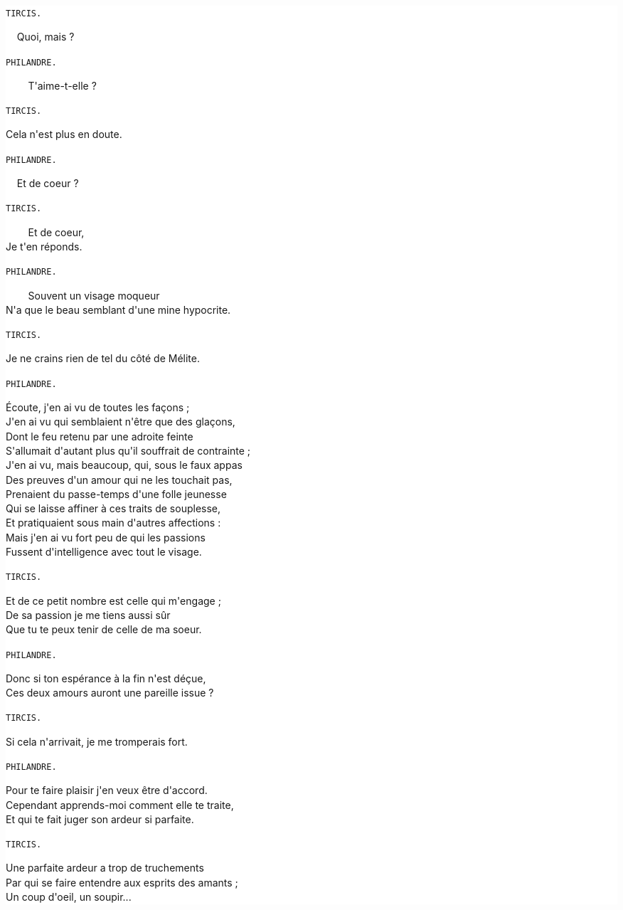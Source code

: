     TIRCIS.
    Quoi, mais ?  

    PHILANDRE.
        T'aime-t-elle ?  

    TIRCIS.
Cela n'est plus en doute.  

    PHILANDRE.
    Et de coeur ?  

    TIRCIS.
        Et de coeur,  
Je t'en réponds.  

    PHILANDRE.
        Souvent un visage moqueur  
N'a que le beau semblant d'une mine hypocrite.  

    TIRCIS.
Je ne crains rien de tel du côté de Mélite.  

    PHILANDRE.
Écoute, j'en ai vu de toutes les façons ;  
J'en ai vu qui semblaient n'être que des glaçons,  
Dont le feu retenu par une adroite feinte  
S'allumait d'autant plus qu'il souffrait de contrainte ;  
J'en ai vu, mais beaucoup, qui, sous le faux appas  
Des preuves d'un amour qui ne les touchait pas,  
Prenaient du passe-temps d'une folle jeunesse  
Qui se laisse affiner à ces traits de souplesse,  
Et pratiquaient sous main d'autres affections :  
Mais j'en ai vu fort peu de qui les passions  
Fussent d'intelligence avec tout le visage.  

    TIRCIS.
Et de ce petit nombre est celle qui m'engage ;  
De sa passion je me tiens aussi sûr  
Que tu te peux tenir de celle de ma soeur.  

    PHILANDRE.
Donc si ton espérance à la fin n'est déçue,  
Ces deux amours auront une pareille issue ?  

    TIRCIS.
Si cela n'arrivait, je me tromperais fort.  

    PHILANDRE.
Pour te faire plaisir j'en veux être d'accord.  
Cependant apprends-moi comment elle te traite,  
Et qui te fait juger son ardeur si parfaite.  

    TIRCIS.
Une parfaite ardeur a trop de truchements  
Par qui se faire entendre aux esprits des amants ;  
Un coup d'oeil, un soupir...  
